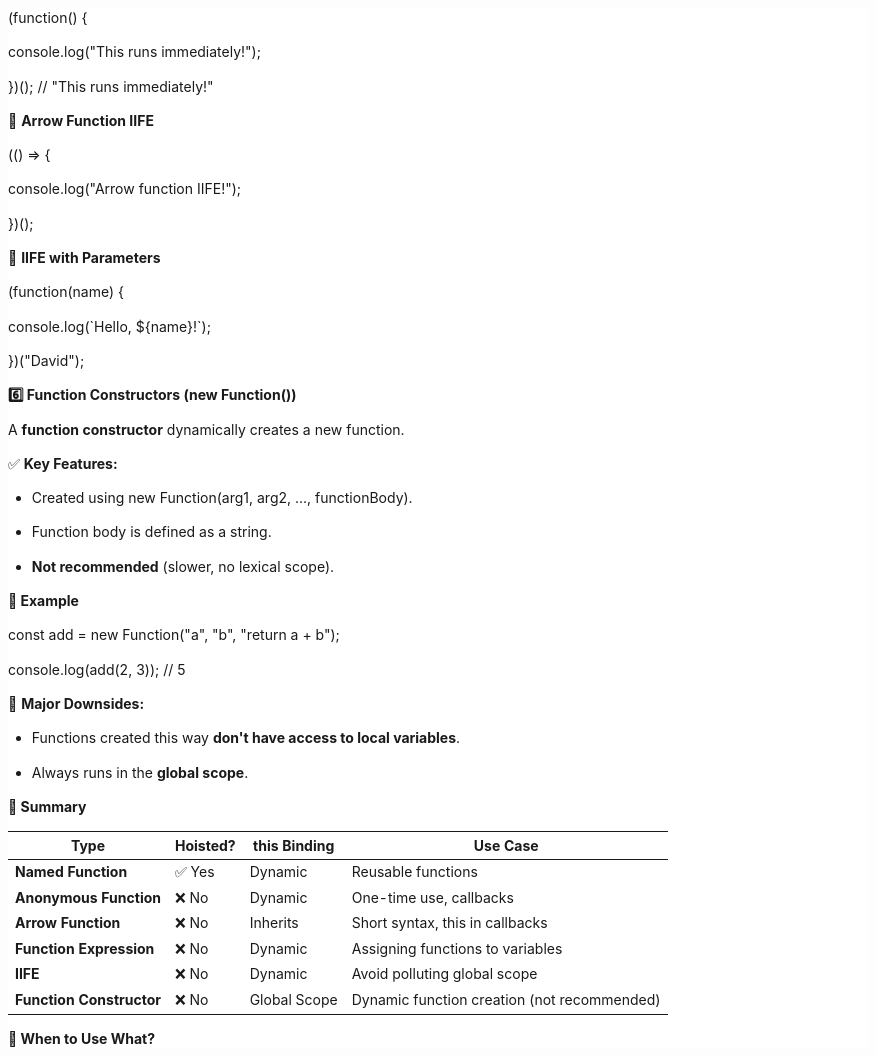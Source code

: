 (function() {

console.log(\"This runs immediately!\");

})(); // \"This runs immediately!\"

🔹 **Arrow Function IIFE**

(() =\> {

console.log(\"Arrow function IIFE!\");

})();

🔹 **IIFE with Parameters**

(function(name) {

console.log(\`Hello, \${name}!\`);

})(\"David\");

**6️⃣ Function Constructors (new Function())**

A **function constructor** dynamically creates a new function.

✅ **Key Features:**

- Created using new Function(arg1, arg2, \..., functionBody).

- Function body is defined as a string.

- **Not recommended** (slower, no lexical scope).

**🔹 Example**

const add = new Function(\"a\", \"b\", \"return a + b\");

console.log(add(2, 3)); // 5

🔹 **Major Downsides:**

- Functions created this way **don\'t have access to local variables**.

- Always runs in the **global scope**.

**🚀 Summary**

| **Type**                 | **Hoisted?** | **this Binding** | **Use Case**                                |
|--------------------------|--------------|------------------|---------------------------------------------|
| **Named Function**       | ✅ Yes       | Dynamic          | Reusable functions                          |
| **Anonymous Function**   | ❌ No        | Dynamic          | One-time use, callbacks                     |
| **Arrow Function**       | ❌ No        | Inherits         | Short syntax, this in callbacks             |
| **Function Expression**  | ❌ No        | Dynamic          | Assigning functions to variables            |
| **IIFE**                 | ❌ No        | Dynamic          | Avoid polluting global scope                |
| **Function Constructor** | ❌ No        | Global Scope     | Dynamic function creation (not recommended) |

**🚀 When to Use What?**
